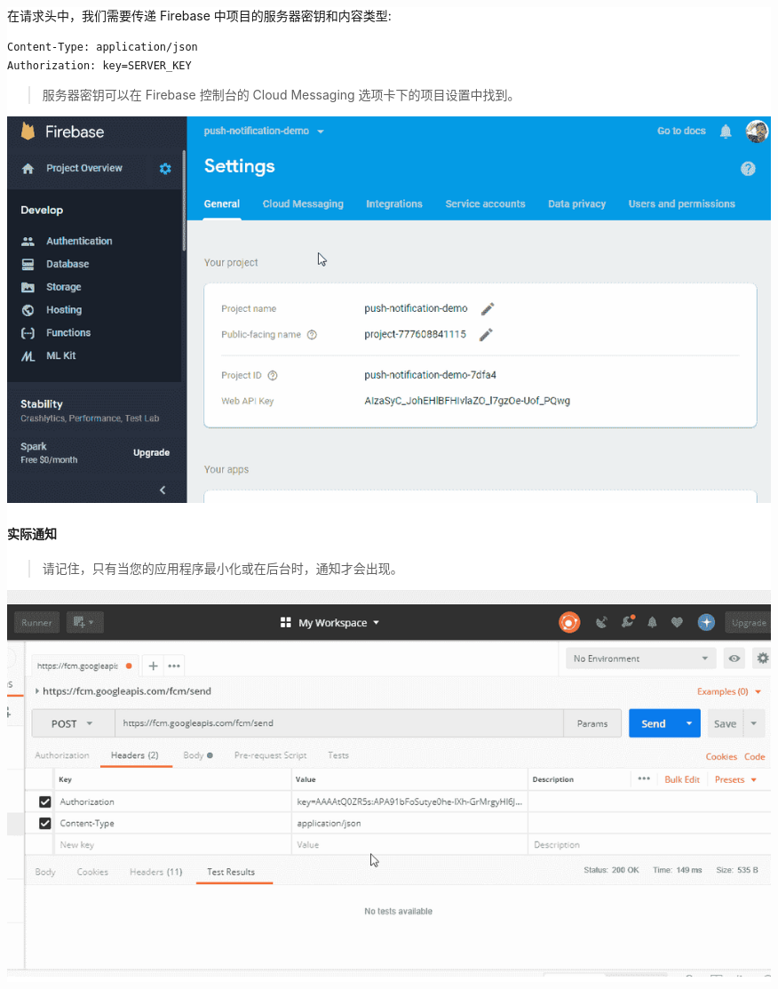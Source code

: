 在请求头中，我们需要传递 Firebase 中项目的服务器密钥和内容类型:

```
Content-Type: application/json
Authorization: key=SERVER_KEY
```

> 服务器密钥可以在 Firebase 控制台的 Cloud Messaging 选项卡下的项目设置中找到。

![RmPzmgbO2g2-9aexdELqtrpVyThMDDaMe4Mw](img/3240e26a2c3db850a979a956cdfcde45.png)

#### 实际通知

> 请记住，只有当您的应用程序最小化或在后台时，通知才会出现。

![ZCQkLJ-JT2iq1VXYSRjzio-tKEVdTEd6cSHl](img/f238cebc445eaf137befaa2b794aa8bc.png)
